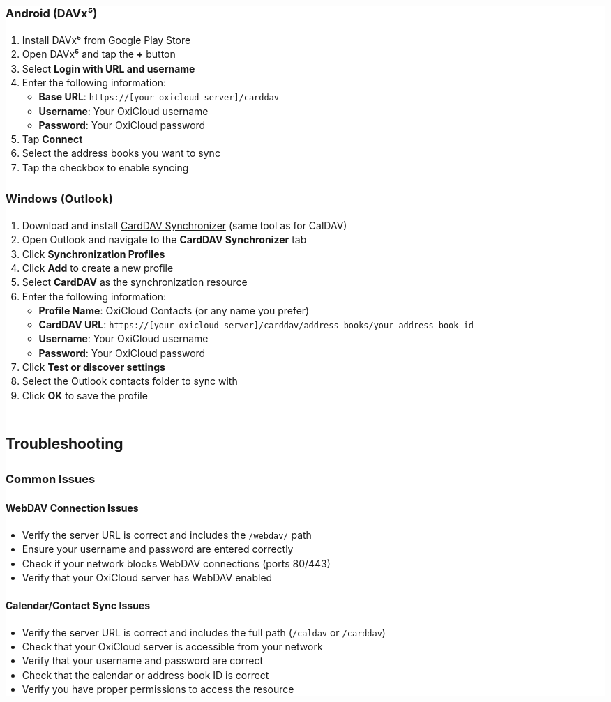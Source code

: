 ### Android (DAVx⁵)

1. Install [DAVx⁵](https://play.google.com/store/apps/details?id=at.bitfire.davdroid) from Google Play Store
2. Open DAVx⁵ and tap the **+** button
3. Select **Login with URL and username**
4. Enter the following information:
   - **Base URL**: `https://[your-oxicloud-server]/carddav`
   - **Username**: Your OxiCloud username
   - **Password**: Your OxiCloud password
5. Tap **Connect**
6. Select the address books you want to sync
7. Tap the checkbox to enable syncing

### Windows (Outlook)

1. Download and install [CardDAV Synchronizer](https://caldavsynchronizer.org/) (same tool as for CalDAV)
2. Open Outlook and navigate to the **CardDAV Synchronizer** tab
3. Click **Synchronization Profiles**
4. Click **Add** to create a new profile
5. Select **CardDAV** as the synchronization resource
6. Enter the following information:
   - **Profile Name**: OxiCloud Contacts (or any name you prefer)
   - **CardDAV URL**: `https://[your-oxicloud-server]/carddav/address-books/your-address-book-id`
   - **Username**: Your OxiCloud username
   - **Password**: Your OxiCloud password
7. Click **Test or discover settings**
8. Select the Outlook contacts folder to sync with
9. Click **OK** to save the profile

---

## Troubleshooting

### Common Issues

#### WebDAV Connection Issues

- Verify the server URL is correct and includes the `/webdav/` path
- Ensure your username and password are entered correctly
- Check if your network blocks WebDAV connections (ports 80/443)
- Verify that your OxiCloud server has WebDAV enabled

#### Calendar/Contact Sync Issues

- Verify the server URL is correct and includes the full path (`/caldav` or `/carddav`)
- Check that your OxiCloud server is accessible from your network
- Verify that your username and password are correct
- Check that the calendar or address book ID is correct
- Verify you have proper permissions to access the resource

